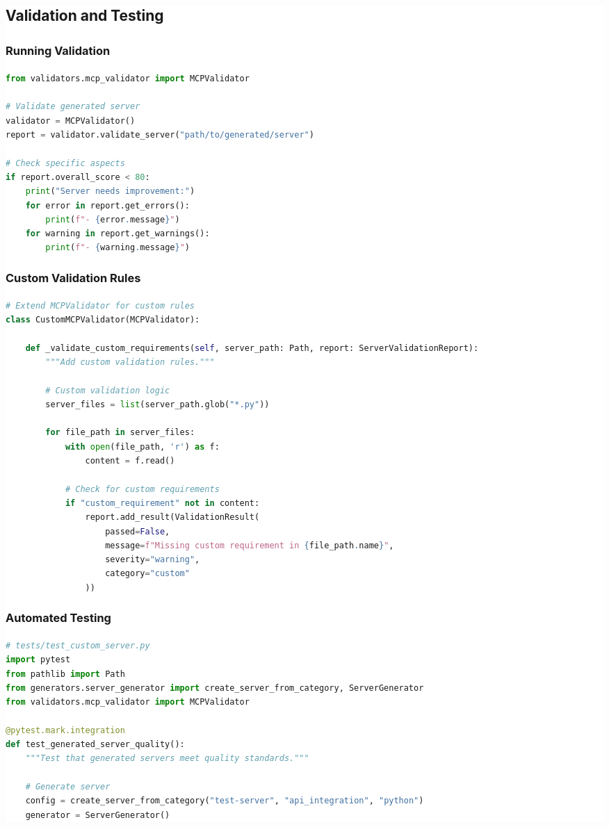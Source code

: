 ```python
```

## Validation and Testing

### Running Validation

```python
from validators.mcp_validator import MCPValidator

# Validate generated server
validator = MCPValidator()
report = validator.validate_server("path/to/generated/server")

# Check specific aspects
if report.overall_score < 80:
    print("Server needs improvement:")
    for error in report.get_errors():
        print(f"- {error.message}")
    for warning in report.get_warnings():
        print(f"- {warning.message}")
```

### Custom Validation Rules

```python
# Extend MCPValidator for custom rules
class CustomMCPValidator(MCPValidator):
    
    def _validate_custom_requirements(self, server_path: Path, report: ServerValidationReport):
        """Add custom validation rules."""
        
        # Custom validation logic
        server_files = list(server_path.glob("*.py"))
        
        for file_path in server_files:
            with open(file_path, 'r') as f:
                content = f.read()
            
            # Check for custom requirements
            if "custom_requirement" not in content:
                report.add_result(ValidationResult(
                    passed=False,
                    message=f"Missing custom requirement in {file_path.name}",
                    severity="warning",
                    category="custom"
                ))
```

### Automated Testing

```python
# tests/test_custom_server.py
import pytest
from pathlib import Path
from generators.server_generator import create_server_from_category, ServerGenerator
from validators.mcp_validator import MCPValidator

@pytest.mark.integration
def test_generated_server_quality():
    """Test that generated servers meet quality standards."""
    
    # Generate server
    config = create_server_from_category("test-server", "api_integration", "python")
    generator = ServerGenerator()
```